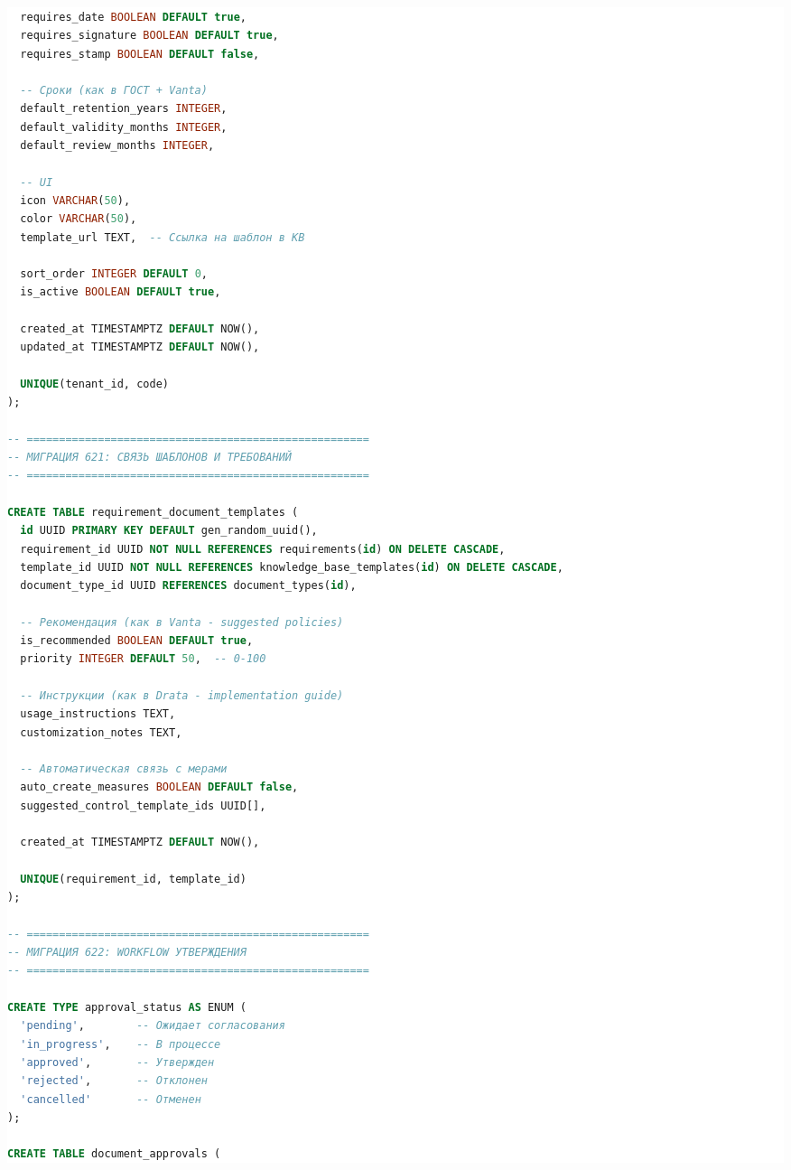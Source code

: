 ```sql
  requires_date BOOLEAN DEFAULT true,
  requires_signature BOOLEAN DEFAULT true,
  requires_stamp BOOLEAN DEFAULT false,
  
  -- Сроки (как в ГОСТ + Vanta)
  default_retention_years INTEGER,
  default_validity_months INTEGER,
  default_review_months INTEGER,
  
  -- UI
  icon VARCHAR(50),
  color VARCHAR(50),
  template_url TEXT,  -- Ссылка на шаблон в KB
  
  sort_order INTEGER DEFAULT 0,
  is_active BOOLEAN DEFAULT true,
  
  created_at TIMESTAMPTZ DEFAULT NOW(),
  updated_at TIMESTAMPTZ DEFAULT NOW(),
  
  UNIQUE(tenant_id, code)
);

-- =====================================================
-- МИГРАЦИЯ 621: СВЯЗЬ ШАБЛОНОВ И ТРЕБОВАНИЙ
-- =====================================================

CREATE TABLE requirement_document_templates (
  id UUID PRIMARY KEY DEFAULT gen_random_uuid(),
  requirement_id UUID NOT NULL REFERENCES requirements(id) ON DELETE CASCADE,
  template_id UUID NOT NULL REFERENCES knowledge_base_templates(id) ON DELETE CASCADE,
  document_type_id UUID REFERENCES document_types(id),
  
  -- Рекомендация (как в Vanta - suggested policies)
  is_recommended BOOLEAN DEFAULT true,
  priority INTEGER DEFAULT 50,  -- 0-100
  
  -- Инструкции (как в Drata - implementation guide)
  usage_instructions TEXT,
  customization_notes TEXT,
  
  -- Автоматическая связь с мерами
  auto_create_measures BOOLEAN DEFAULT false,
  suggested_control_template_ids UUID[],
  
  created_at TIMESTAMPTZ DEFAULT NOW(),
  
  UNIQUE(requirement_id, template_id)
);

-- =====================================================
-- МИГРАЦИЯ 622: WORKFLOW УТВЕРЖДЕНИЯ
-- =====================================================

CREATE TYPE approval_status AS ENUM (
  'pending',        -- Ожидает согласования
  'in_progress',    -- В процессе
  'approved',       -- Утвержден
  'rejected',       -- Отклонен
  'cancelled'       -- Отменен
);

CREATE TABLE document_approvals (
```